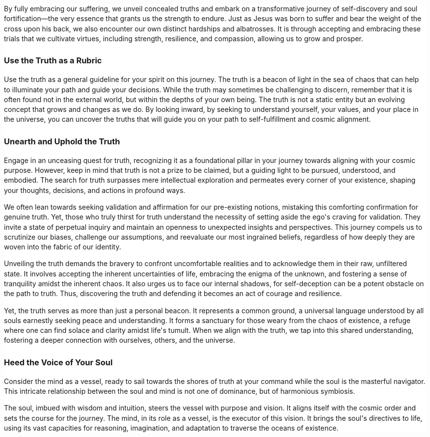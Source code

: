By fully embracing our suffering, we unveil concealed truths and embark on a transformative journey of self-discovery and soul fortification—the very essence that grants us the strength to endure. Just as Jesus was born to suffer and bear the weight of the cross upon his back, we also encounter our own distinct hardships and albatrosses. It is through accepting and embracing these trials that we cultivate virtues, including strength, resilience, and compassion, allowing us to grow and prosper.

### Use the Truth as a Rubric

Use the truth as a general guideline for your spirit on this journey. The truth is a beacon of light in the sea of chaos that can help to illuminate your path and guide your decisions. While the truth may sometimes be challenging to discern, remember that it is often found not in the external world, but within the depths of your own being. The truth is not a static entity but an evolving concept that grows and changes as we do. By looking inward, by seeking to understand yourself, your values, and your place in the universe, you can uncover the truths that will guide you on your path to self-fulfillment and cosmic alignment.

### Unearth and Uphold the Truth

Engage in an unceasing quest for truth, recognizing it as a foundational pillar in your journey towards aligning with your cosmic purpose. However, keep in mind that truth is not a prize to be claimed, but a guiding light to be pursued, understood, and embodied. The search for truth surpasses mere intellectual exploration and permeates every corner of your existence, shaping your thoughts, decisions, and actions in profound ways.

We often lean towards seeking validation and affirmation for our pre-existing notions, mistaking this comforting confirmation for genuine truth. Yet, those who truly thirst for truth understand the necessity of setting aside the ego's craving for validation. They invite a state of perpetual inquiry and maintain an openness to unexpected insights and perspectives. This journey compels us to scrutinize our biases, challenge our assumptions, and reevaluate our most ingrained beliefs, regardless of how deeply they are woven into the fabric of our identity.

Unveiling the truth demands the bravery to confront uncomfortable realities and to acknowledge them in their raw, unfiltered state. It involves accepting the inherent uncertainties of life, embracing the enigma of the unknown, and fostering a sense of tranquility amidst the inherent chaos. It also urges us to face our internal shadows, for self-deception can be a potent obstacle on the path to truth. Thus, discovering the truth and defending it becomes an act of courage and resilience.

Yet, the truth serves as more than just a personal beacon. It represents a common ground, a universal language understood by all souls earnestly seeking peace and understanding. It forms a sanctuary for those weary from the chaos of existence, a refuge where one can find solace and clarity amidst life's tumult. When we align with the truth, we tap into this shared understanding, fostering a deeper connection with ourselves, others, and the universe.

### Heed the Voice of Your Soul

Consider the mind as a vessel, ready to sail towards the shores of truth at your command while the soul is the masterful navigator. This intricate relationship between the soul and mind is not one of dominance, but of harmonious symbiosis.

The soul, imbued with wisdom and intuition, steers the vessel with purpose and vision. It aligns itself with the cosmic order and sets the course for the journey. The mind, in its role as a vessel, is the executor of this vision. It brings the soul's directives to life, using its vast capacities for reasoning, imagination, and adaptation to traverse the oceans of existence.

